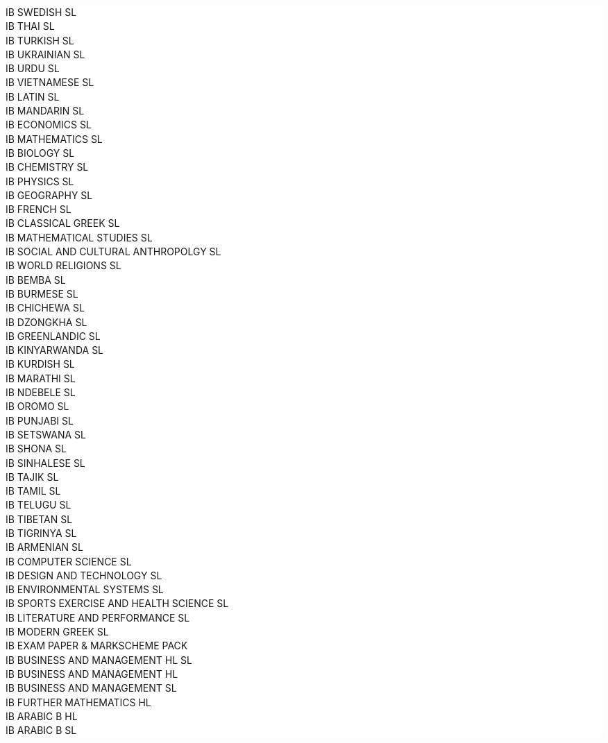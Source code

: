 IB SWEDISH SL  
IB THAI SL  
IB TURKISH SL  
IB UKRAINIAN SL  
IB URDU SL  
IB VIETNAMESE SL  
IB LATIN SL  
IB MANDARIN SL  
IB ECONOMICS SL  
IB MATHEMATICS SL  
IB BIOLOGY SL  
IB CHEMISTRY SL  
IB PHYSICS SL  
IB GEOGRAPHY SL  
IB FRENCH SL  
IB CLASSICAL GREEK SL  
IB MATHEMATICAL STUDIES SL  
IB SOCIAL AND CULTURAL ANTHROPOLGY SL  
IB WORLD RELIGIONS SL  
IB BEMBA SL  
IB BURMESE SL  
IB CHICHEWA SL  
IB DZONGKHA SL  
IB GREENLANDIC SL  
IB KINYARWANDA SL  
IB KURDISH SL  
IB MARATHI SL  
IB NDEBELE SL  
IB OROMO SL  
IB PUNJABI SL  
IB SETSWANA SL  
IB SHONA SL  
IB SINHALESE SL  
IB TAJIK SL  
IB TAMIL SL  
IB TELUGU SL  
IB TIBETAN SL  
IB TIGRINYA SL  
IB ARMENIAN SL  
IB COMPUTER SCIENCE SL  
IB DESIGN AND TECHNOLOGY SL  
IB ENVIRONMENTAL SYSTEMS SL  
IB SPORTS EXERCISE AND HEALTH SCIENCE SL  
IB LITERATURE AND PERFORMANCE SL  
IB MODERN GREEK SL  
IB EXAM PAPER & MARKSCHEME PACK  
IB BUSINESS AND MANAGEMENT HL SL  
IB BUSINESS AND MANAGEMENT HL  
IB BUSINESS AND MANAGEMENT SL  
IB FURTHER MATHEMATICS HL  
IB ARABIC B HL  
IB ARABIC B SL  
